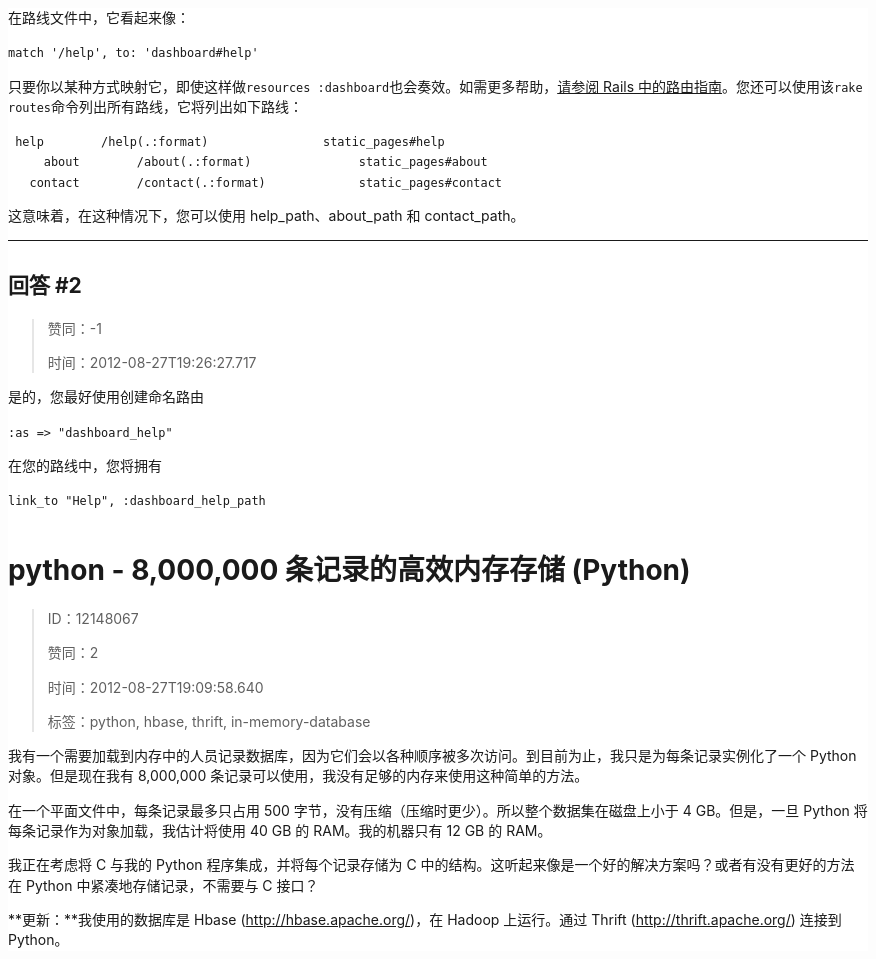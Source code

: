在路线文件中，它看起来像：

```
match '/help', to: 'dashboard#help' 
```

只要你以某种方式映射它，即使这样做`resources :dashboard`也会奏效。如需更多帮助，[请参阅 Rails 中的路由指南](http://guides.rubyonrails.org/routing.html)。您还可以使用该`rake routes`命令列出所有路线，它将列出如下路线：

```
 help        /help(.:format)                static_pages#help
     about        /about(.:format)               static_pages#about
   contact        /contact(.:format)             static_pages#contact 
```

这意味着，在这种情况下，您可以使用 help_path、about_path 和 contact_path。

* * *

## 回答 #2

> 赞同：-1
> 
> 时间：2012-08-27T19:26:27.717

是的，您最好使用创建命名路由

```
:as => "dashboard_help" 
```

在您的路线中，您将拥有

```
link_to "Help", :dashboard_help_path 
```

# python - 8,000,000 条记录的高效内存存储 (Python)

> ID：12148067
> 
> 赞同：2
> 
> 时间：2012-08-27T19:09:58.640
> 
> 标签：python, hbase, thrift, in-memory-database

我有一个需要加载到内存中的人员记录数据库，因为它们会以各种顺序被多次访问。到目前为止，我只是为每条记录实例化了一个 Python 对象。但是现在我有 8,000,000 条记录可以使用，我没有足够的内存来使用这种简单的方法。

在一个平面文件中，每条记录最多只占用 500 字节，没有压缩（压缩时更少）。所以整个数据集在磁盘上小于 4 GB。但是，一旦 Python 将每条记录作为对象加载，我估计将使用 40 GB 的 RAM。我的机器只有 12 GB 的 RAM。

我正在考虑将 C 与我的 Python 程序集成，并将每个记录存储为 C 中的结构。这听起来像是一个好的解决方案吗？或者有没有更好的方法在 Python 中紧凑地存储记录，不需要与 C 接口？

**更新：**我使用的数据库是 Hbase (http://hbase.apache.org/)，在 Hadoop 上运行。通过 Thrift (http://thrift.apache.org/) 连接到 Python。
